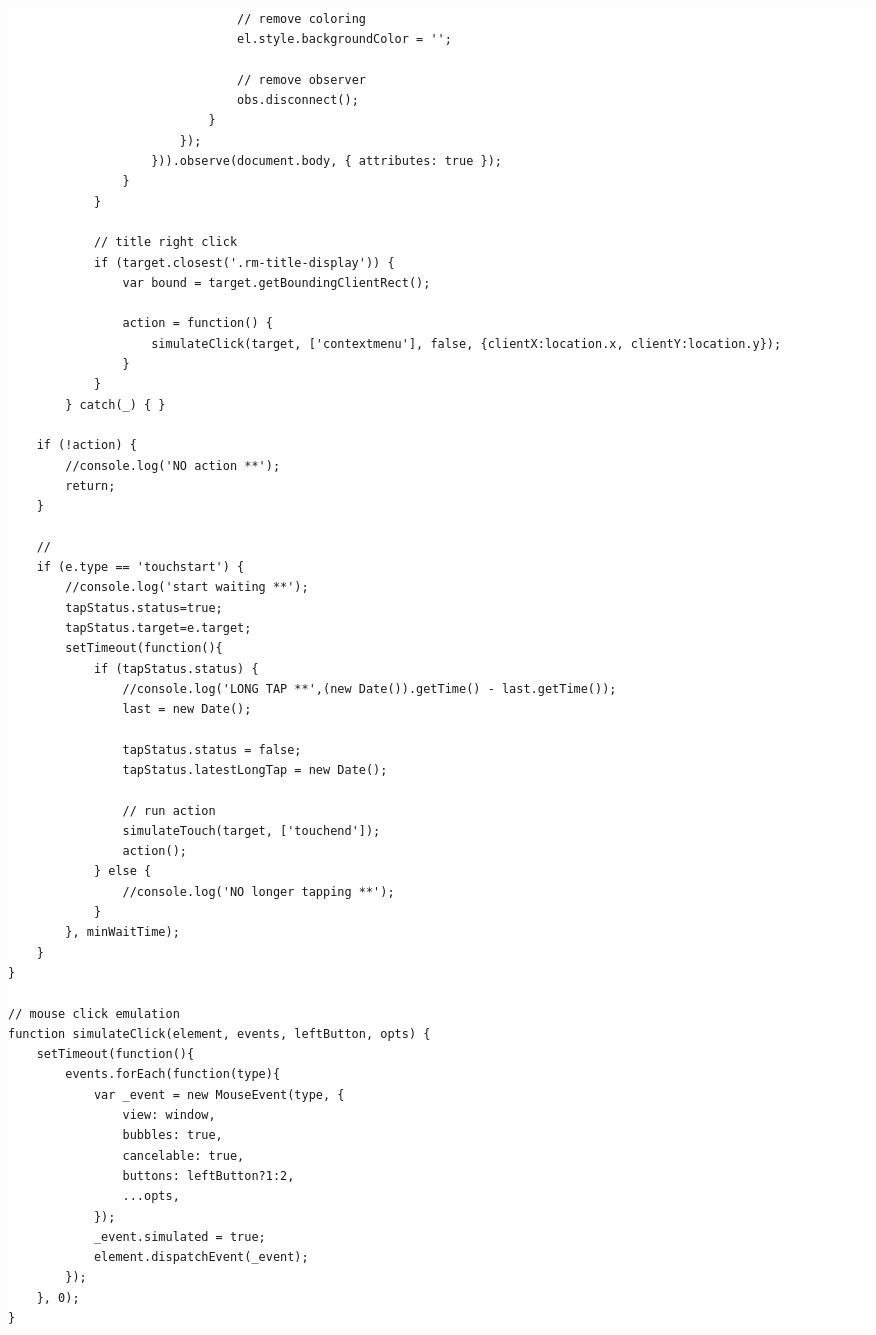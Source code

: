 									// remove coloring
									el.style.backgroundColor = '';

									// remove observer
									obs.disconnect();
								}
							});
						})).observe(document.body, { attributes: true });
					}				
				}

				// title right click
				if (target.closest('.rm-title-display')) {
					var bound = target.getBoundingClientRect();

					action = function() {
						simulateClick(target, ['contextmenu'], false, {clientX:location.x, clientY:location.y});
					}
				}
			} catch(_) { }

		if (!action) {
			//console.log('NO action **');
			return;
		}

		// 
		if (e.type == 'touchstart') {
			//console.log('start waiting **');
			tapStatus.status=true;
			tapStatus.target=e.target;
			setTimeout(function(){
				if (tapStatus.status) {
					//console.log('LONG TAP **',(new Date()).getTime() - last.getTime());
					last = new Date();

					tapStatus.status = false;
					tapStatus.latestLongTap = new Date();

					// run action
					simulateTouch(target, ['touchend']);
					action();
				} else {
					//console.log('NO longer tapping **');
				}
			}, minWaitTime);
		}
	}

	// mouse click emulation
    function simulateClick(element, events, leftButton, opts) {
    	setTimeout(function(){
			events.forEach(function(type){
				var _event = new MouseEvent(type, {
			        view: window,
			        bubbles: true,
			        cancelable: true,
			        buttons: leftButton?1:2,
			        ...opts,
			    });
			    _event.simulated = true;
				element.dispatchEvent(_event);
			});
		}, 0);
	}
